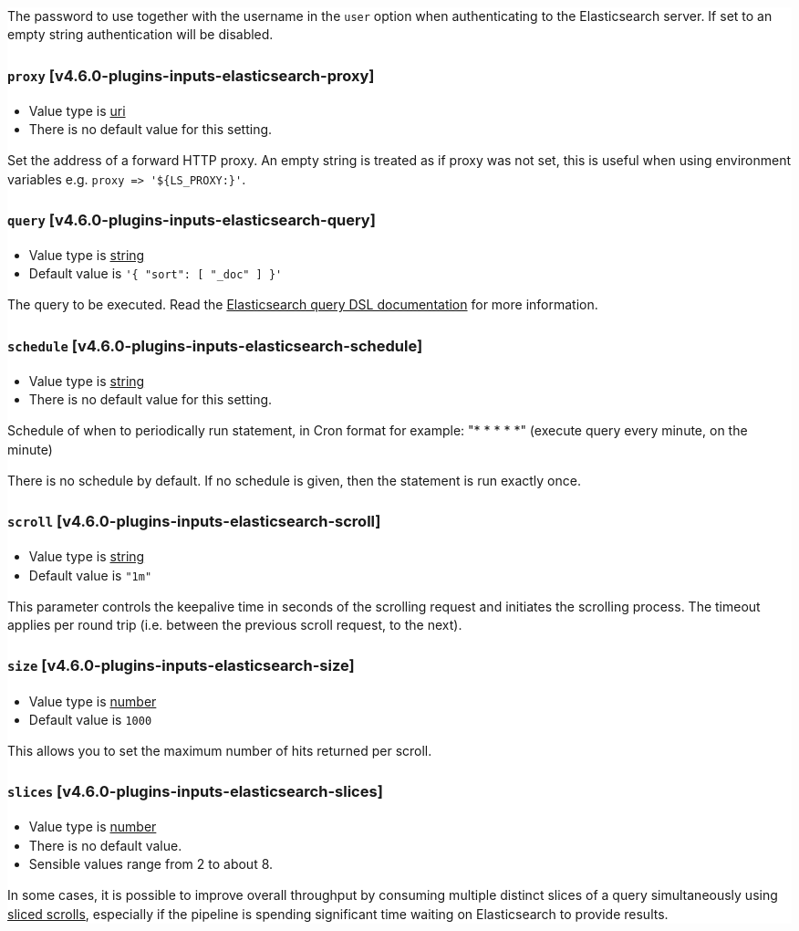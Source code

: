 The password to use together with the username in the `user` option when authenticating to the Elasticsearch server. If set to an empty string authentication will be disabled.

### `proxy` [v4.6.0-plugins-inputs-elasticsearch-proxy]

* Value type is [uri](/lsr/value-types.md#uri)
* There is no default value for this setting.

Set the address of a forward HTTP proxy. An empty string is treated as if proxy was not set, this is useful when using environment variables e.g. `proxy => '${LS_PROXY:}'`.

### `query` [v4.6.0-plugins-inputs-elasticsearch-query]

* Value type is [string](/lsr/value-types.md#string)
* Default value is `'{ "sort": [ "_doc" ] }'`

The query to be executed. Read the [Elasticsearch query DSL documentation](https://www.elastic.co/guide/en/elasticsearch/reference/7.7/query-dsl.html) for more information.

### `schedule` [v4.6.0-plugins-inputs-elasticsearch-schedule]

* Value type is [string](/lsr/value-types.md#string)
* There is no default value for this setting.

Schedule of when to periodically run statement, in Cron format for example: "\* \* \* \* \*" (execute query every minute, on the minute)

There is no schedule by default. If no schedule is given, then the statement is run exactly once.

### `scroll` [v4.6.0-plugins-inputs-elasticsearch-scroll]

* Value type is [string](/lsr/value-types.md#string)
* Default value is `"1m"`

This parameter controls the keepalive time in seconds of the scrolling request and initiates the scrolling process. The timeout applies per round trip (i.e. between the previous scroll request, to the next).

### `size` [v4.6.0-plugins-inputs-elasticsearch-size]

* Value type is [number](/lsr/value-types.md#number)
* Default value is `1000`

This allows you to set the maximum number of hits returned per scroll.

### `slices` [v4.6.0-plugins-inputs-elasticsearch-slices]

* Value type is [number](/lsr/value-types.md#number)
* There is no default value.
* Sensible values range from 2 to about 8.

In some cases, it is possible to improve overall throughput by consuming multiple distinct slices of a query simultaneously using [sliced scrolls](https://www.elastic.co/guide/en/elasticsearch/reference/7.7/search-request-body.html#sliced-scroll), especially if the pipeline is spending significant time waiting on Elasticsearch to provide results.
